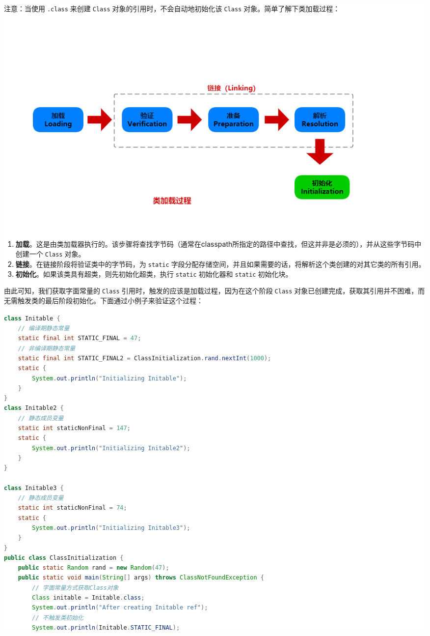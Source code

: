 注意：当使用 `.class` 来创建 `Class` 对象的引用时，不会自动地初始化该 `Class` 对象。简单了解下类加载过程：

![avactor](./images/Java类加载过程.png)

1. **加载**。这是由类加载器执行的。该步骤将查找字节码（通常在classpath所指定的路径中查找，但这并非是必须的），并从这些字节码中创建一个 `Class` 对象。
2. **链接**。在链接阶段将验证类中的字节码，为 `static` 字段分配存储空间，并且如果需要的话，将解析这个类创建的对其它类的所有引用。
3. **初始化**。如果该类具有超类，则先初始化超类，执行 `static` 初始化器和 `static` 初始化块。

由此可知，我们获取字面常量的 `Class` 引用时，触发的应该是加载过程，因为在这个阶段 `Class` 对象已创建完成，获取其引用并不困难，而无需触发类的最后阶段初始化。下面通过小例子来验证这个过程：

```java
class Initable {
    // 编译期静态常量
    static final int STATIC_FINAL = 47;
    // 非编译期静态常量
    static final int STATIC_FINAL2 = ClassInitialization.rand.nextInt(1000);
    static {
        System.out.println("Initializing Initable");
    }
}
class Initable2 {
    // 静态成员变量
    static int staticNonFinal = 147;
    static {
        System.out.println("Initializing Initable2");
    }
}

class Initable3 {
    // 静态成员变量
    static int staticNonFinal = 74;
    static {
        System.out.println("Initializing Initable3");
    }
}
public class ClassInitialization {
    public static Random rand = new Random(47);
    public static void main(String[] args) throws ClassNotFoundException {
        // 字面常量方式获取Class对象
        Class initable = Initable.class;
        System.out.println("After creating Initable ref");
        // 不触发类初始化
        System.out.println(Initable.STATIC_FINAL);
```